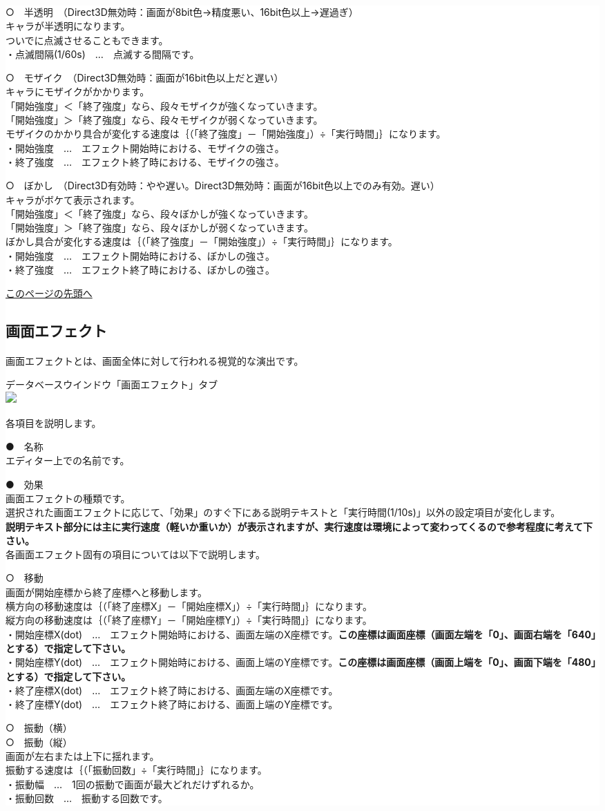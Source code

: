 ○　半透明　（Direct3D無効時：画面が8bit色→精度悪い、16bit色以上→遅過ぎ）  
キャラが半透明になります。  
ついでに点滅させることもできます。  
・点滅間隔(1/60s)　…　点滅する間隔です。  
  
○　モザイク　（Direct3D無効時：画面が16bit色以上だと遅い）  
キャラにモザイクがかかります。  
「開始強度」＜「終了強度」なら、段々モザイクが強くなっていきます。  
「開始強度」＞「終了強度」なら、段々モザイクが弱くなっていきます。  
モザイクのかかり具合が変化する速度は｛（「終了強度」－「開始強度」）÷「実行時間」｝になります。  
・開始強度　…　エフェクト開始時における、モザイクの強さ。  
・終了強度　…　エフェクト終了時における、モザイクの強さ。  
  
○　ぼかし　（Direct3D有効時：やや遅い。Direct3D無効時：画面が16bit色以上でのみ有効。遅い）  
キャラがボケて表示されます。  
「開始強度」＜「終了強度」なら、段々ぼかしが強くなっていきます。  
「開始強度」＞「終了強度」なら、段々ぼかしが弱くなっていきます。  
ぼかし具合が変化する速度は｛（「終了強度」－「開始強度」）÷「実行時間」｝になります。  
・開始強度　…　エフェクト開始時における、ぼかしの強さ。  
・終了強度　…　エフェクト終了時における、ぼかしの強さ。  

[このページの先頭へ](#TOP)

<a name="SCREFFECT"></a>

## 画面エフェクト

画面エフェクトとは、画面全体に対して行われる視覚的な演出です。  
  
データベースウインドウ「画面エフェクト」タブ  
![](/menu_support/actioneditor4_help/menu_project_database/ScrEffect.jpg)  
  
各項目を説明します。  
  
●　名称  
エディター上での名前です。  
  
●　効果  
画面エフェクトの種類です。  
選択された画面エフェクトに応じて、「効果」のすぐ下にある説明テキストと「実行時間(1/10s)」以外の設定項目が変化します。  
**説明テキスト部分には主に実行速度（軽いか重いか）が表示されますが、実行速度は環境によって変わってくるので参考程度に考えて下さい。**  
各画面エフェクト固有の項目については以下で説明します。  
  
○　移動  
画面が開始座標から終了座標へと移動します。  
横方向の移動速度は｛（「終了座標X」－「開始座標X」）÷「実行時間」｝になります。  
縦方向の移動速度は｛（「終了座標Y」－「開始座標Y」）÷「実行時間」｝になります。  
・開始座標X(dot)　…　エフェクト開始時における、画面左端のX座標です。**この座標は画面座標（画面左端を「0」、画面右端を「640」とする）で指定して下さい。**  
・開始座標Y(dot)　…　エフェクト開始時における、画面上端のY座標です。**この座標は画面座標（画面上端を「0」、画面下端を「480」とする）で指定して下さい。**  
・終了座標X(dot)　…　エフェクト終了時における、画面左端のX座標です。  
・終了座標Y(dot)　…　エフェクト終了時における、画面上端のY座標です。  
  
○　振動（横）  
○　振動（縦）  
画面が左右または上下に揺れます。  
振動する速度は｛（「振動回数」÷「実行時間」｝になります。  
・振動幅　…　1回の振動で画面が最大どれだけずれるか。  
・振動回数　…　振動する回数です。  
  